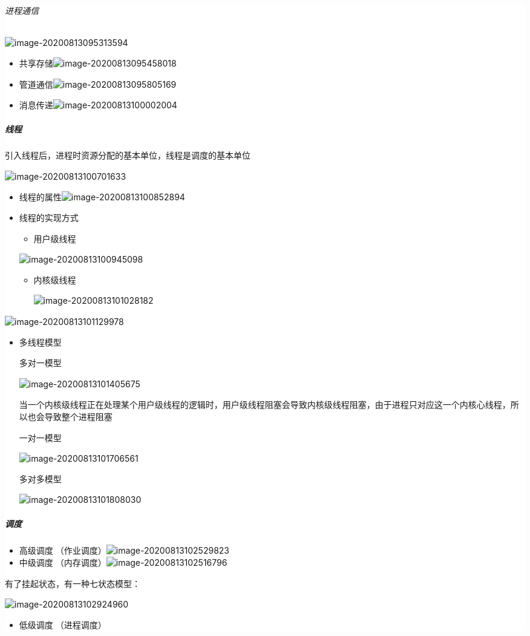 ###### 进程通信

![image-20200813095313594](E:\Typora\imgs\image-20200813095313594.png)

- 共享存储![image-20200813095458018](E:\Typora\imgs\image-20200813095458018.png)

- 管道通信![image-20200813095805169](E:\Typora\imgs\image-20200813095805169.png)

- 消息传递![image-20200813100002004](E:\Typora\imgs\image-20200813100002004.png)

##### 线程

引入线程后，进程时资源分配的基本单位，线程是调度的基本单位

![image-20200813100701633](E:\Typora\imgs\image-20200813100701633.png)

- 线程的属性![image-20200813100852894](E:\Typora\imgs\image-20200813100852894.png)

- 线程的实现方式

  - 用户级线程

  ![image-20200813100945098](E:\Typora\imgs\image-20200813100945098.png)

  - 内核级线程

    ![image-20200813101028182](E:\Typora\imgs\image-20200813101028182.png)

![image-20200813101129978](E:\Typora\imgs\image-20200813101129978.png)

- 多线程模型

  多对一模型

  ![image-20200813101405675](E:\Typora\imgs\image-20200813101405675.png)

  当一个内核级线程正在处理某个用户级线程的逻辑时，用户级线程阻塞会导致内核级线程阻塞，由于进程只对应这一个内核心线程，所以也会导致整个进程阻塞

  一对一模型

  ![image-20200813101706561](E:\Typora\imgs\image-20200813101706561.png)

  多对多模型

  ![image-20200813101808030](E:\Typora\imgs\image-20200813101808030.png)

##### 调度

- 高级调度  （作业调度）![image-20200813102529823](E:\Typora\imgs\image-20200813102529823.png)
- 中级调度 （内存调度）![image-20200813102516796](E:\Typora\imgs\image-20200813102516796.png)

有了挂起状态，有一种七状态模型：

![image-20200813102924960](E:\Typora\imgs\image-20200813102924960.png)



- 低级调度  （进程调度）
